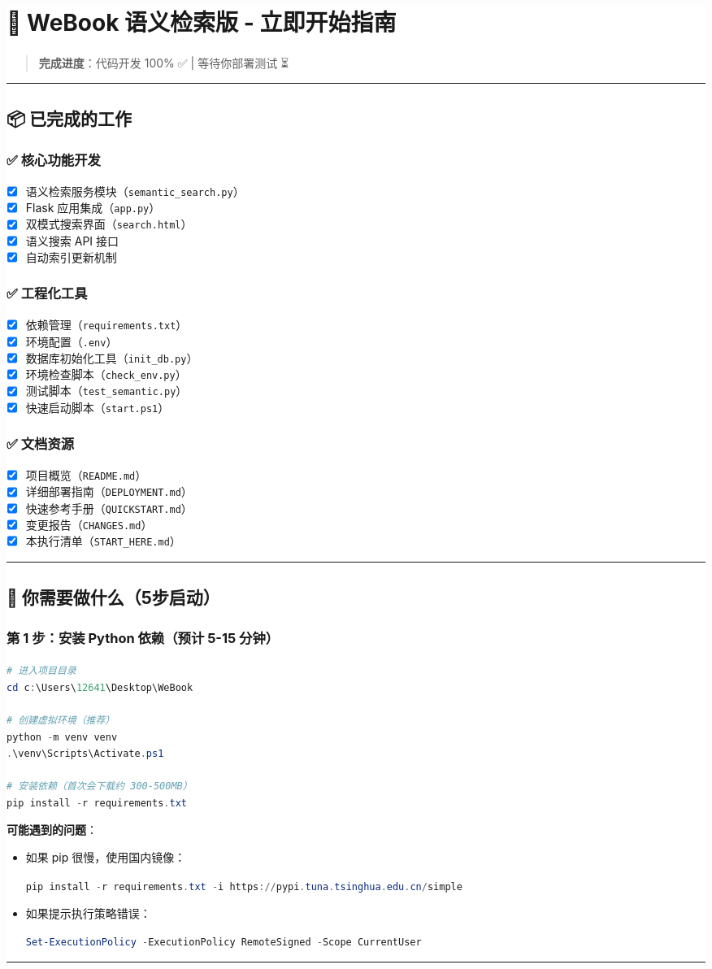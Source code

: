 # 🚀 WeBook 语义检索版 - 立即开始指南

> **完成进度**：代码开发 100% ✅ | 等待你部署测试 ⏳

---

## 📦 已完成的工作

### ✅ 核心功能开发
- [x] 语义检索服务模块（`semantic_search.py`）
- [x] Flask 应用集成（`app.py`）
- [x] 双模式搜索界面（`search.html`）
- [x] 语义搜索 API 接口
- [x] 自动索引更新机制

### ✅ 工程化工具
- [x] 依赖管理（`requirements.txt`）
- [x] 环境配置（`.env`）
- [x] 数据库初始化工具（`init_db.py`）
- [x] 环境检查脚本（`check_env.py`）
- [x] 测试脚本（`test_semantic.py`）
- [x] 快速启动脚本（`start.ps1`）

### ✅ 文档资源
- [x] 项目概览（`README.md`）
- [x] 详细部署指南（`DEPLOYMENT.md`）
- [x] 快速参考手册（`QUICKSTART.md`）
- [x] 变更报告（`CHANGES.md`）
- [x] 本执行清单（`START_HERE.md`）

---

## 🎯 你需要做什么（5步启动）

### 第 1 步：安装 Python 依赖（预计 5-15 分钟）

```powershell
# 进入项目目录
cd c:\Users\12641\Desktop\WeBook

# 创建虚拟环境（推荐）
python -m venv venv
.\venv\Scripts\Activate.ps1

# 安装依赖（首次会下载约 300-500MB）
pip install -r requirements.txt
```

**可能遇到的问题**：
- 如果 pip 很慢，使用国内镜像：
  ```powershell
  pip install -r requirements.txt -i https://pypi.tuna.tsinghua.edu.cn/simple
  ```
- 如果提示执行策略错误：
  ```powershell
  Set-ExecutionPolicy -ExecutionPolicy RemoteSigned -Scope CurrentUser
  ```

---